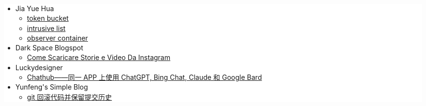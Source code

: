 - Jia Yue Hua
  - [token bucket](https://jiayuehua.github.io/2023/05/16/token-bucket/)
  - [intrusive list](https://jiayuehua.github.io/2023/05/16/instrusive-list/)
  - [observer container](https://jiayuehua.github.io/2023/05/16/observer-container/)
- Dark Space Blogspot
  - [Come Scaricare Storie e Video Da Instagram](http://darkwhite666.blogspot.com/2023/05/come-scaricare-storie-e-video-da.html)
- Luckydesigner
  - [Chathub——同一 APP 上使用 ChatGPT, Bing Chat, Claude 和 Google Bard](https://www.luckydesigner.space/all-in-one-gpt-in-chathub/)
- Yunfeng's Simple Blog
  - [git 回滚代码并保留提交历史](http://vra.github.io/2023/05/16/git-roll-back-code-and-save-commit-history/)
